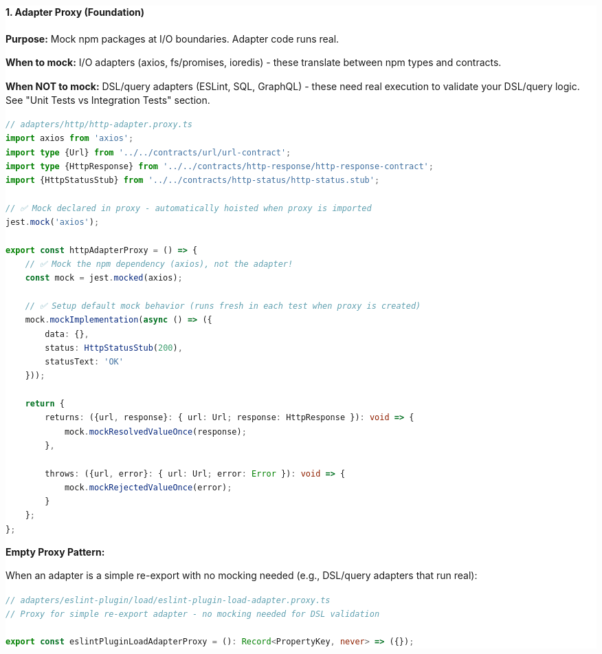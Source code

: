 #### 1. Adapter Proxy (Foundation)

**Purpose:** Mock npm packages at I/O boundaries. Adapter code runs real.

**When to mock:** I/O adapters (axios, fs/promises, ioredis) - these translate between npm types and contracts.

**When NOT to mock:** DSL/query adapters (ESLint, SQL, GraphQL) - these need real execution to validate your DSL/query
logic. See "Unit Tests vs Integration Tests" section.

```typescript
// adapters/http/http-adapter.proxy.ts
import axios from 'axios';
import type {Url} from '../../contracts/url/url-contract';
import type {HttpResponse} from '../../contracts/http-response/http-response-contract';
import {HttpStatusStub} from '../../contracts/http-status/http-status.stub';

// ✅ Mock declared in proxy - automatically hoisted when proxy is imported
jest.mock('axios');

export const httpAdapterProxy = () => {
    // ✅ Mock the npm dependency (axios), not the adapter!
    const mock = jest.mocked(axios);

    // ✅ Setup default mock behavior (runs fresh in each test when proxy is created)
    mock.mockImplementation(async () => ({
        data: {},
        status: HttpStatusStub(200),
        statusText: 'OK'
    }));

    return {
        returns: ({url, response}: { url: Url; response: HttpResponse }): void => {
            mock.mockResolvedValueOnce(response);
        },

        throws: ({url, error}: { url: Url; error: Error }): void => {
            mock.mockRejectedValueOnce(error);
        }
    };
};
```

**Empty Proxy Pattern:**

When an adapter is a simple re-export with no mocking needed (e.g., DSL/query adapters that run real):

```typescript
// adapters/eslint-plugin/load/eslint-plugin-load-adapter.proxy.ts
// Proxy for simple re-export adapter - no mocking needed for DSL validation

export const eslintPluginLoadAdapterProxy = (): Record<PropertyKey, never> => ({});
```

